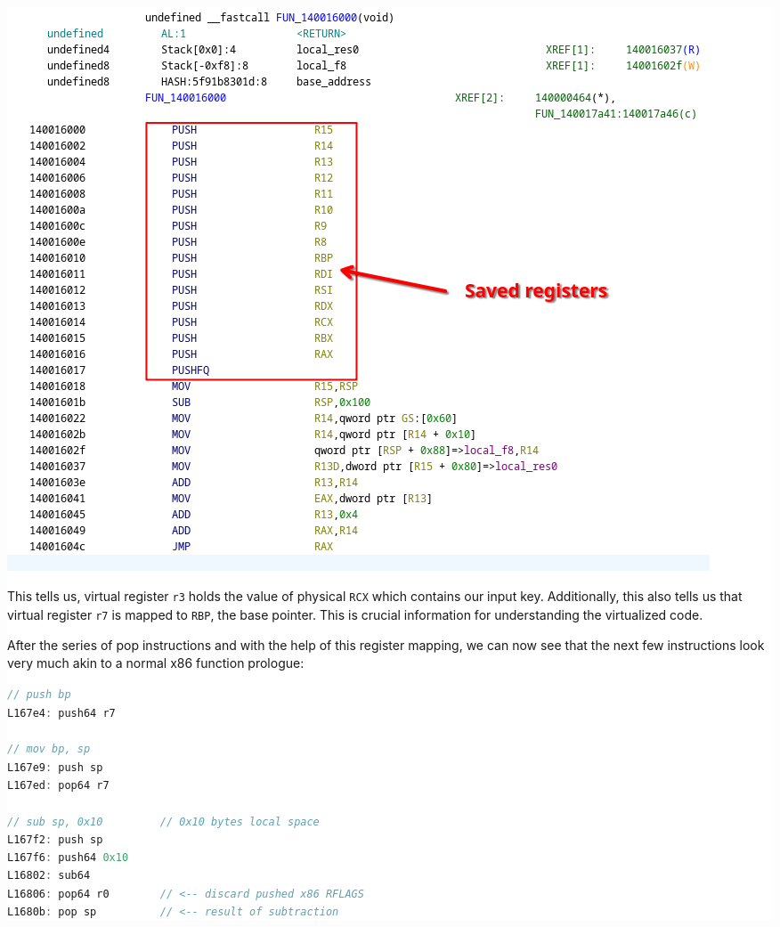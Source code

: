 ![](images/ghidra07.png)

This tells us, virtual register `r3` holds the value of physical `RCX` which contains our input key.
Additionally, this also tells us that virtual register `r7` is mapped to `RBP`, the base pointer.
This is crucial information for understanding the virtualized code.

After the series of pop instructions and with the help of this register mapping, we can now see that the next few instructions look very much akin to a normal x86 function prologue:

```c
// push bp
L167e4: push64 r7   

// mov bp, sp 
L167e9: push sp           
L167ed: pop64 r7

// sub sp, 0x10         // 0x10 bytes local space
L167f2: push sp     
L167f6: push64 0x10
L16802: sub64 
L16806: pop64 r0        // <-- discard pushed x86 RFLAGS
L1680b: pop sp          // <-- result of subtraction
```
